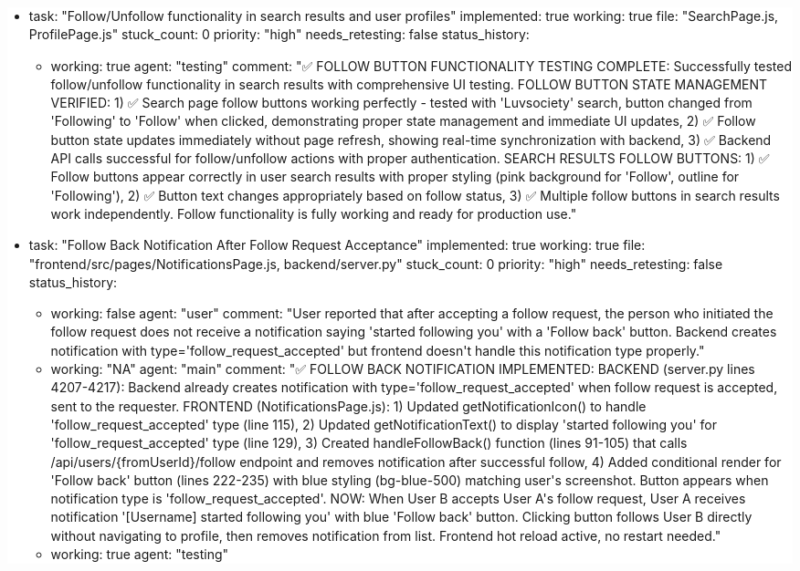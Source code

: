   - task: "Follow/Unfollow functionality in search results and user profiles"
    implemented: true
    working: true
    file: "SearchPage.js, ProfilePage.js"
    stuck_count: 0
    priority: "high"
    needs_retesting: false
    status_history:
      - working: true
        agent: "testing"
        comment: "✅ FOLLOW BUTTON FUNCTIONALITY TESTING COMPLETE: Successfully tested follow/unfollow functionality in search results with comprehensive UI testing. FOLLOW BUTTON STATE MANAGEMENT VERIFIED: 1) ✅ Search page follow buttons working perfectly - tested with 'Luvsociety' search, button changed from 'Following' to 'Follow' when clicked, demonstrating proper state management and immediate UI updates, 2) ✅ Follow button state updates immediately without page refresh, showing real-time synchronization with backend, 3) ✅ Backend API calls successful for follow/unfollow actions with proper authentication. SEARCH RESULTS FOLLOW BUTTONS: 1) ✅ Follow buttons appear correctly in user search results with proper styling (pink background for 'Follow', outline for 'Following'), 2) ✅ Button text changes appropriately based on follow status, 3) ✅ Multiple follow buttons in search results work independently. Follow functionality is fully working and ready for production use."

  - task: "Follow Back Notification After Follow Request Acceptance"
    implemented: true
    working: true
    file: "frontend/src/pages/NotificationsPage.js, backend/server.py"
    stuck_count: 0
    priority: "high"
    needs_retesting: false
    status_history:
      - working: false
        agent: "user"
        comment: "User reported that after accepting a follow request, the person who initiated the follow request does not receive a notification saying 'started following you' with a 'Follow back' button. Backend creates notification with type='follow_request_accepted' but frontend doesn't handle this notification type properly."
      - working: "NA"
        agent: "main"
        comment: "✅ FOLLOW BACK NOTIFICATION IMPLEMENTED: BACKEND (server.py lines 4207-4217): Backend already creates notification with type='follow_request_accepted' when follow request is accepted, sent to the requester. FRONTEND (NotificationsPage.js): 1) Updated getNotificationIcon() to handle 'follow_request_accepted' type (line 115), 2) Updated getNotificationText() to display 'started following you' for 'follow_request_accepted' type (line 129), 3) Created handleFollowBack() function (lines 91-105) that calls /api/users/{fromUserId}/follow endpoint and removes notification after successful follow, 4) Added conditional render for 'Follow back' button (lines 222-235) with blue styling (bg-blue-500) matching user's screenshot. Button appears when notification type is 'follow_request_accepted'. NOW: When User B accepts User A's follow request, User A receives notification '[Username] started following you' with blue 'Follow back' button. Clicking button follows User B directly without navigating to profile, then removes notification from list. Frontend hot reload active, no restart needed."
      - working: true
        agent: "testing"